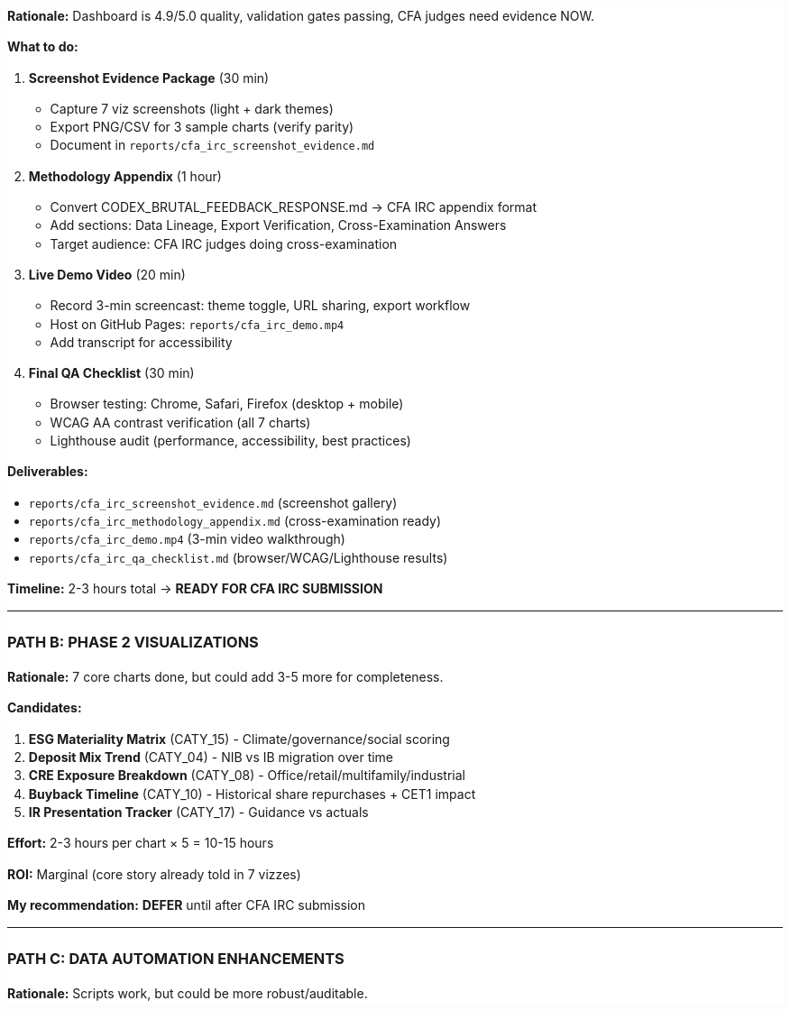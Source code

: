 **Rationale:** Dashboard is 4.9/5.0 quality, validation gates passing, CFA judges need evidence NOW.

**What to do:**
1. **Screenshot Evidence Package** (30 min)
   - Capture 7 viz screenshots (light + dark themes)
   - Export PNG/CSV for 3 sample charts (verify parity)
   - Document in `reports/cfa_irc_screenshot_evidence.md`

2. **Methodology Appendix** (1 hour)
   - Convert CODEX_BRUTAL_FEEDBACK_RESPONSE.md → CFA IRC appendix format
   - Add sections: Data Lineage, Export Verification, Cross-Examination Answers
   - Target audience: CFA IRC judges doing cross-examination

3. **Live Demo Video** (20 min)
   - Record 3-min screencast: theme toggle, URL sharing, export workflow
   - Host on GitHub Pages: `reports/cfa_irc_demo.mp4`
   - Add transcript for accessibility

4. **Final QA Checklist** (30 min)
   - Browser testing: Chrome, Safari, Firefox (desktop + mobile)
   - WCAG AA contrast verification (all 7 charts)
   - Lighthouse audit (performance, accessibility, best practices)

**Deliverables:**
- `reports/cfa_irc_screenshot_evidence.md` (screenshot gallery)
- `reports/cfa_irc_methodology_appendix.md` (cross-examination ready)
- `reports/cfa_irc_demo.mp4` (3-min video walkthrough)
- `reports/cfa_irc_qa_checklist.md` (browser/WCAG/Lighthouse results)

**Timeline:** 2-3 hours total → **READY FOR CFA IRC SUBMISSION**

---

### **PATH B: PHASE 2 VISUALIZATIONS**

**Rationale:** 7 core charts done, but could add 3-5 more for completeness.

**Candidates:**
1. **ESG Materiality Matrix** (CATY_15) - Climate/governance/social scoring
2. **Deposit Mix Trend** (CATY_04) - NIB vs IB migration over time
3. **CRE Exposure Breakdown** (CATY_08) - Office/retail/multifamily/industrial
4. **Buyback Timeline** (CATY_10) - Historical share repurchases + CET1 impact
5. **IR Presentation Tracker** (CATY_17) - Guidance vs actuals

**Effort:** 2-3 hours per chart × 5 = 10-15 hours

**ROI:** Marginal (core story already told in 7 vizzes)

**My recommendation:** **DEFER** until after CFA IRC submission

---

### **PATH C: DATA AUTOMATION ENHANCEMENTS**

**Rationale:** Scripts work, but could be more robust/auditable.
